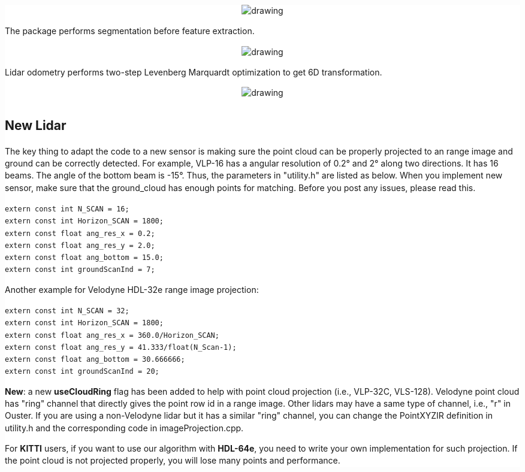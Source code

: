 <p align='center'>
    <img src="/LeGO-LOAM/launch/jackal-label.jpg" alt="drawing" width="400"/>
</p>

The package performs segmentation before feature extraction.

<p align='center'>
    <img src="/LeGO-LOAM/launch/seg-total.jpg" alt="drawing" width="400"/>
</p>

Lidar odometry performs two-step Levenberg Marquardt optimization to get 6D transformation.

<p align='center'>
    <img src="/LeGO-LOAM/launch/odometry.jpg" alt="drawing" width="400"/>
</p>

## New Lidar

The key thing to adapt the code to a new sensor is making sure the point cloud can be properly projected to an range image and ground can be correctly detected. For example, VLP-16 has a angular resolution of 0.2&deg; and 2&deg; along two directions. It has 16 beams. The angle of the bottom beam is -15&deg;. Thus, the parameters in "utility.h" are listed as below. When you implement new sensor, make sure that the ground_cloud has enough points for matching. Before you post any issues, please read this.

```
extern const int N_SCAN = 16;
extern const int Horizon_SCAN = 1800;
extern const float ang_res_x = 0.2;
extern const float ang_res_y = 2.0;
extern const float ang_bottom = 15.0;
extern const int groundScanInd = 7;
```

Another example for Velodyne HDL-32e range image projection:

```
extern const int N_SCAN = 32;
extern const int Horizon_SCAN = 1800;
extern const float ang_res_x = 360.0/Horizon_SCAN;
extern const float ang_res_y = 41.333/float(N_Scan-1);
extern const float ang_bottom = 30.666666;
extern const int groundScanInd = 20;
```

**New**: a new **useCloudRing** flag has been added to help with point cloud projection (i.e., VLP-32C, VLS-128). Velodyne point cloud has "ring" channel that directly gives the point row id in a range image. Other lidars may have a same type of channel, i.e., "r" in Ouster. If you are using a non-Velodyne lidar but it has a similar "ring" channel, you can change the PointXYZIR definition in utility.h and the corresponding code in imageProjection.cpp.

For **KITTI** users, if you want to use our algorithm with  **HDL-64e**, you need to write your own implementation for such projection. If the point cloud is not projected properly, you will lose many points and performance.
